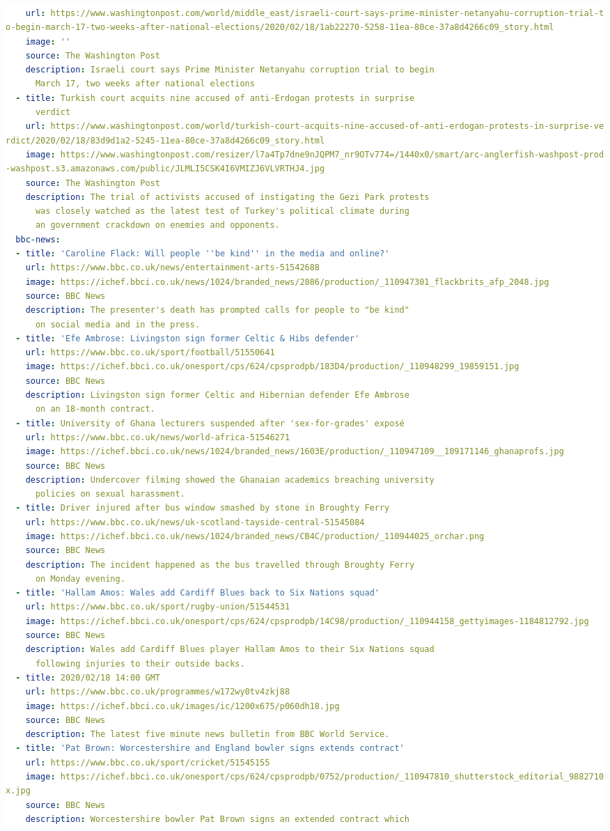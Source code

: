 ```yaml
    url: https://www.washingtonpost.com/world/middle_east/israeli-court-says-prime-minister-netanyahu-corruption-trial-to-begin-march-17-two-weeks-after-national-elections/2020/02/18/1ab22270-5258-11ea-80ce-37a8d4266c09_story.html
    image: ''
    source: The Washington Post
    description: Israeli court says Prime Minister Netanyahu corruption trial to begin
      March 17, two weeks after national elections
  - title: Turkish court acquits nine accused of anti-Erdogan protests in surprise
      verdict
    url: https://www.washingtonpost.com/world/turkish-court-acquits-nine-accused-of-anti-erdogan-protests-in-surprise-verdict/2020/02/18/83d9d1a2-5245-11ea-80ce-37a8d4266c09_story.html
    image: https://www.washingtonpost.com/resizer/l7a4Tp7dne9nJQPM7_nr9OTv774=/1440x0/smart/arc-anglerfish-washpost-prod-washpost.s3.amazonaws.com/public/JLMLI5CSK4I6VMIZJ6VLVRTHJ4.jpg
    source: The Washington Post
    description: The trial of activists accused of instigating the Gezi Park protests
      was closely watched as the latest test of Turkey's political climate during
      an government crackdown on enemies and opponents.
  bbc-news:
  - title: 'Caroline Flack: Will people ''be kind'' in the media and online?'
    url: https://www.bbc.co.uk/news/entertainment-arts-51542688
    image: https://ichef.bbci.co.uk/news/1024/branded_news/2886/production/_110947301_flackbrits_afp_2048.jpg
    source: BBC News
    description: The presenter's death has prompted calls for people to "be kind"
      on social media and in the press.
  - title: 'Efe Ambrose: Livingston sign former Celtic & Hibs defender'
    url: https://www.bbc.co.uk/sport/football/51550641
    image: https://ichef.bbci.co.uk/onesport/cps/624/cpsprodpb/183D4/production/_110948299_19859151.jpg
    source: BBC News
    description: Livingston sign former Celtic and Hibernian defender Efe Ambrose
      on an 18-month contract.
  - title: University of Ghana lecturers suspended after 'sex-for-grades' exposé
    url: https://www.bbc.co.uk/news/world-africa-51546271
    image: https://ichef.bbci.co.uk/news/1024/branded_news/1603E/production/_110947109__109171146_ghanaprofs.jpg
    source: BBC News
    description: Undercover filming showed the Ghanaian academics breaching university
      policies on sexual harassment.
  - title: Driver injured after bus window smashed by stone in Broughty Ferry
    url: https://www.bbc.co.uk/news/uk-scotland-tayside-central-51545084
    image: https://ichef.bbci.co.uk/news/1024/branded_news/CB4C/production/_110944025_orchar.png
    source: BBC News
    description: The incident happened as the bus travelled through Broughty Ferry
      on Monday evening.
  - title: 'Hallam Amos: Wales add Cardiff Blues back to Six Nations squad'
    url: https://www.bbc.co.uk/sport/rugby-union/51544531
    image: https://ichef.bbci.co.uk/onesport/cps/624/cpsprodpb/14C98/production/_110944158_gettyimages-1184812792.jpg
    source: BBC News
    description: Wales add Cardiff Blues player Hallam Amos to their Six Nations squad
      following injuries to their outside backs.
  - title: 2020/02/18 14:00 GMT
    url: https://www.bbc.co.uk/programmes/w172wy0tv4zkj88
    image: https://ichef.bbci.co.uk/images/ic/1200x675/p060dh18.jpg
    source: BBC News
    description: The latest five minute news bulletin from BBC World Service.
  - title: 'Pat Brown: Worcestershire and England bowler signs extends contract'
    url: https://www.bbc.co.uk/sport/cricket/51545155
    image: https://ichef.bbci.co.uk/onesport/cps/624/cpsprodpb/0752/production/_110947810_shutterstock_editorial_9882710x.jpg
    source: BBC News
    description: Worcestershire bowler Pat Brown signs an extended contract which
```